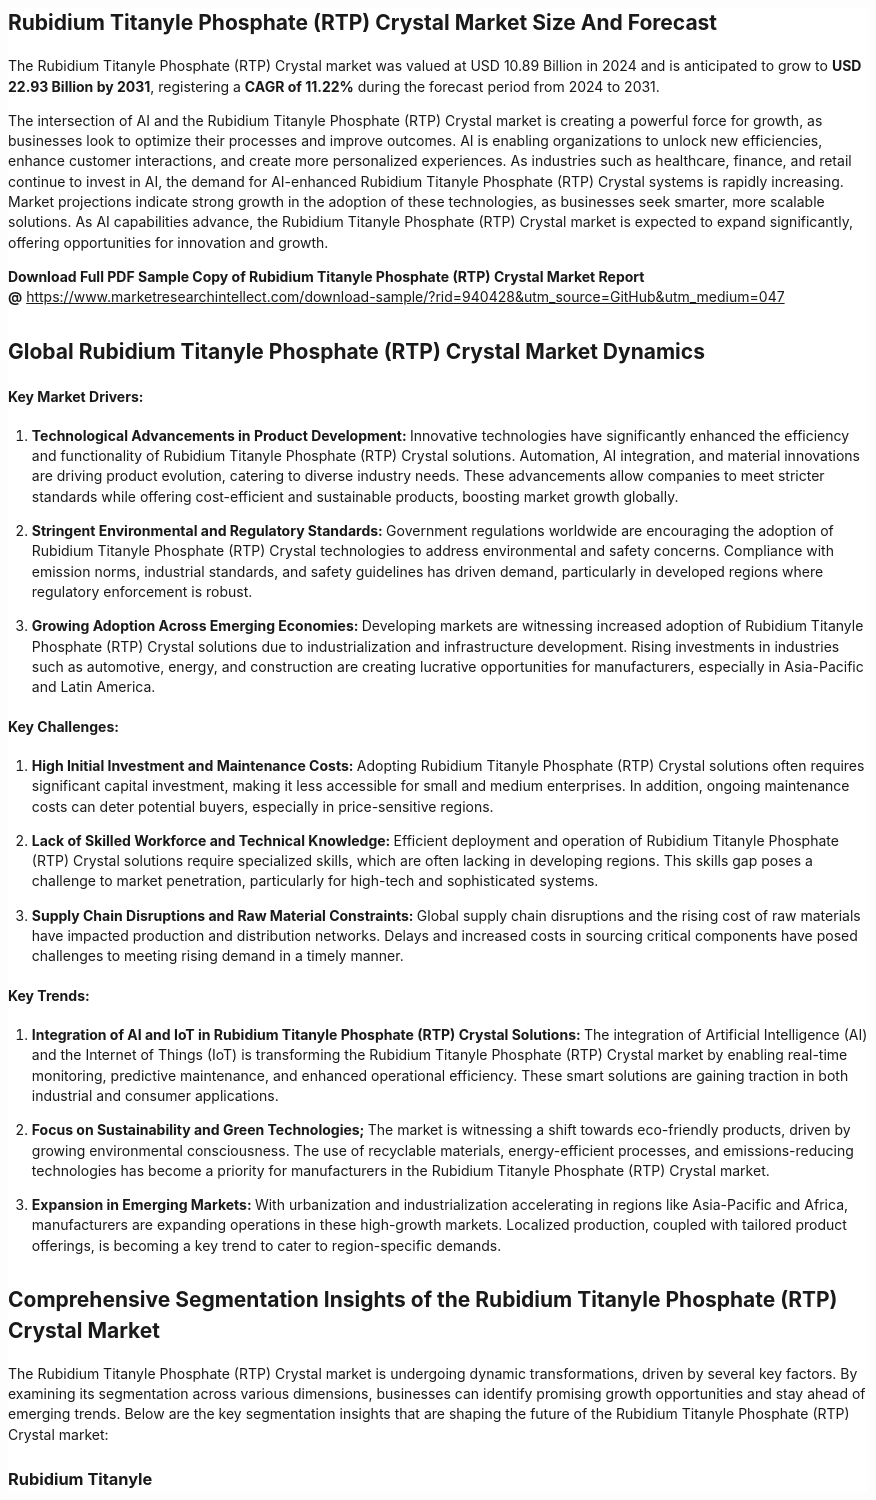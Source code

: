 <h2>Rubidium Titanyle Phosphate (RTP) Crystal Market Size And Forecast</h2><p>The Rubidium Titanyle Phosphate (RTP) Crystal market was valued at USD 10.89 Billion in 2024 and is anticipated to grow to <strong>USD 22.93 Billion by 2031</strong>, registering a <strong>CAGR of 11.22%</strong> during the forecast period from 2024 to 2031.</p><p>The intersection of AI and the Rubidium Titanyle Phosphate (RTP) Crystal market is creating a powerful force for growth, as businesses look to optimize their processes and improve outcomes. AI is enabling organizations to unlock new efficiencies, enhance customer interactions, and create more personalized experiences. As industries such as healthcare, finance, and retail continue to invest in AI, the demand for AI-enhanced Rubidium Titanyle Phosphate (RTP) Crystal systems is rapidly increasing. Market projections indicate strong growth in the adoption of these technologies, as businesses seek smarter, more scalable solutions. As AI capabilities advance, the Rubidium Titanyle Phosphate (RTP) Crystal market is expected to expand significantly, offering opportunities for innovation and growth.</p><p><strong>Download Full PDF Sample Copy of Rubidium Titanyle Phosphate (RTP) Crystal Market Report @</strong>&nbsp;<a href="https://www.marketresearchintellect.com/download-sample/?rid=940428&amp;utm_source=GitHub&amp;utm_medium=047">https://www.marketresearchintellect.com/download-sample/?rid=940428&amp;utm_source=GitHub&amp;utm_medium=047</a></p><h2>Global Rubidium Titanyle Phosphate (RTP) Crystal Market Dynamics</h2><h4><strong>Key Market Drivers:</strong></h4><ol><li><p><strong>Technological Advancements in Product Development:&nbsp;</strong>Innovative technologies have significantly enhanced the efficiency and functionality of Rubidium Titanyle Phosphate (RTP) Crystal solutions. Automation, AI integration, and material innovations are driving product evolution, catering to diverse industry needs. These advancements allow companies to meet stricter standards while offering cost-efficient and sustainable products, boosting market growth globally.</p></li><li><p><strong>Stringent Environmental and Regulatory Standards:&nbsp;</strong>Government regulations worldwide are encouraging the adoption of Rubidium Titanyle Phosphate (RTP) Crystal technologies to address environmental and safety concerns. Compliance with emission norms, industrial standards, and safety guidelines has driven demand, particularly in developed regions where regulatory enforcement is robust.</p></li><li><p><strong>Growing Adoption Across Emerging Economies:&nbsp;</strong>Developing markets are witnessing increased adoption of Rubidium Titanyle Phosphate (RTP) Crystal solutions due to industrialization and infrastructure development. Rising investments in industries such as automotive, energy, and construction are creating lucrative opportunities for manufacturers, especially in Asia-Pacific and Latin America.</p></li></ol><h4><strong>Key Challenges:</strong></h4><ol><li><p><strong>High Initial Investment and Maintenance Costs:&nbsp;</strong>Adopting Rubidium Titanyle Phosphate (RTP) Crystal solutions often requires significant capital investment, making it less accessible for small and medium enterprises. In addition, ongoing maintenance costs can deter potential buyers, especially in price-sensitive regions.</p></li><li><p><strong>Lack of Skilled Workforce and Technical Knowledge:&nbsp;</strong>Efficient deployment and operation of Rubidium Titanyle Phosphate (RTP) Crystal solutions require specialized skills, which are often lacking in developing regions. This skills gap poses a challenge to market penetration, particularly for high-tech and sophisticated systems.</p></li><li><p><strong>Supply Chain Disruptions and Raw Material Constraints:&nbsp;</strong>Global supply chain disruptions and the rising cost of raw materials have impacted production and distribution networks. Delays and increased costs in sourcing critical components have posed challenges to meeting rising demand in a timely manner.</p></li></ol><h4><strong>Key Trends:</strong></h4><ol><li><p><strong>Integration of AI and IoT in Rubidium Titanyle Phosphate (RTP) Crystal Solutions:&nbsp;</strong>The integration of Artificial Intelligence (AI) and the Internet of Things (IoT) is transforming the Rubidium Titanyle Phosphate (RTP) Crystal market by enabling real-time monitoring, predictive maintenance, and enhanced operational efficiency. These smart solutions are gaining traction in both industrial and consumer applications.</p></li><li><p><strong>Focus on Sustainability and Green Technologies;&nbsp;</strong>The market is witnessing a shift towards eco-friendly products, driven by growing environmental consciousness. The use of recyclable materials, energy-efficient processes, and emissions-reducing technologies has become a priority for manufacturers in the Rubidium Titanyle Phosphate (RTP) Crystal market.</p></li><li><p><strong>Expansion in Emerging Markets:&nbsp;</strong>With urbanization and industrialization accelerating in regions like Asia-Pacific and Africa, manufacturers are expanding operations in these high-growth markets. Localized production, coupled with tailored product offerings, is becoming a key trend to cater to region-specific demands.</p></li></ol><div class="article-main__content" data-test-id="publishing-text-block"><h2>Comprehensive Segmentation Insights of the Rubidium Titanyle Phosphate (RTP) Crystal Market</h2><p>The Rubidium Titanyle Phosphate (RTP) Crystal market is undergoing dynamic transformations, driven by several key factors. By examining its segmentation across various dimensions, businesses can identify promising growth opportunities and stay ahead of emerging trends. Below are the key segmentation insights that are shaping the future of the Rubidium Titanyle Phosphate (RTP) Crystal market:</p><h3><strong>Rubidium Titanyle